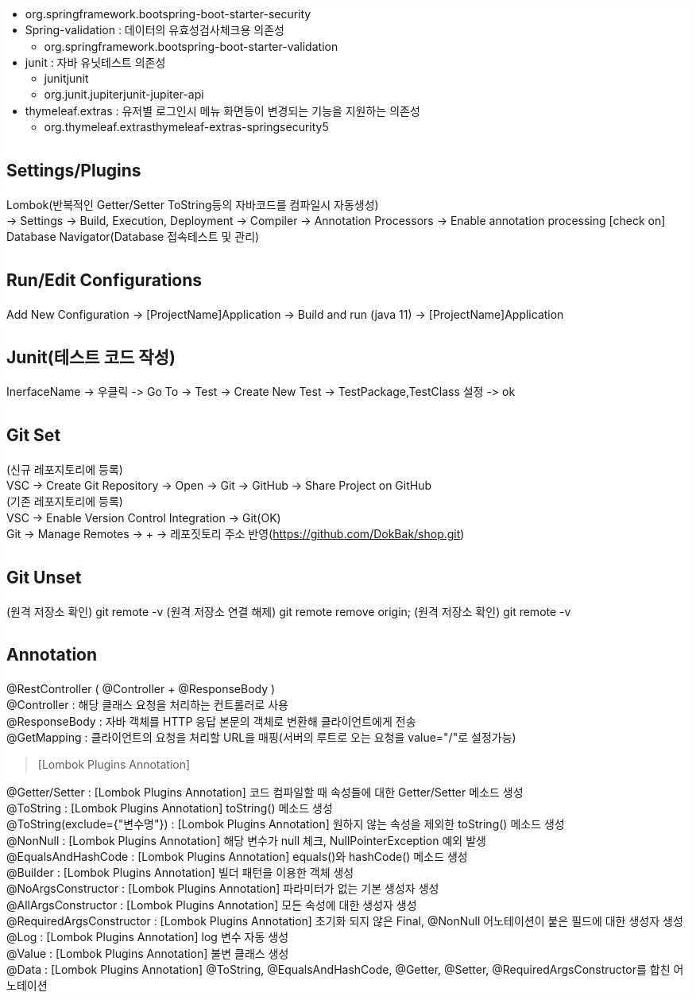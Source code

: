   - <dependency><groupId>org.springframework.boot</groupId><artifactId>spring-boot-starter-security</artifactId></dependency>  
- Spring-validation : 데이터의 유효성검사체크용 의존성  
  - <dependency><groupId>org.springframework.boot</groupId><artifactId>spring-boot-starter-validation</artifactId></dependency>
- junit : 자바 유닛테스트 의존성  
  - <dependency><groupId>junit</groupId><artifactId>junit</artifactId></dependency>  
  - <dependency><groupId>org.junit.jupiter</groupId><artifactId>junit-jupiter-api</artifactId></dependency>  
- thymeleaf.extras : 유저별 로그인시 메뉴 화면등이 변경되는 기능을 지원하는 의존성  
  - <dependency><groupId>org.thymeleaf.extras</groupId><artifactId>thymeleaf-extras-springsecurity5</artifactId></dependency>

## Settings/Plugins  
Lombok(반복적인 Getter/Setter ToString등의 자바코드를 컴파일시 자동생성)  
-> Settings -> Build, Execution, Deployment -> Compiler -> Annotation Processors -> Enable annotation processing [check on]  
Database Navigator(Database 접속테스트 및 관리)  
## Run/Edit Configurations  
Add New Configuration -> [ProjectName]Application -> Build and run (java 11) -> [ProjectName]Application  
## Junit(테스트 코드 작성)
InerfaceName -> 우클릭 -> Go To -> Test -> Create New Test -> TestPackage,TestClass 설정 -> ok
## Git Set  
(신규 레포지토리에 등록)  
VSC -> Create Git Repository -> Open -> Git -> GitHub -> Share Project on GitHub  
(기존 레포지토리에 등록)  
VSC -> Enable Version Control Integration -> Git(OK)  
Git -> Manage Remotes -> + -> 레포짓토리 주소 반영(https://github.com/DokBak/shop.git)  
## Git Unset
(원격 저장소 확인)
git remote -v
(원격 저장소 연결 해제)
git remote remove origin;
(원격 저장소 확인)
git remote -v
  
## Annotation  
@RestController ( @Controller + @ResponseBody )  
@Controller : 해당 클래스 요청을 처리하는 컨트롤러로 사용  
@ResponseBody : 자바 객체를 HTTP 응답 본문의 객체로 변환해 클라이언트에게 전송  
@GetMapping : 클라이언트의 요청을 처리할 URL을 매핑(서버의 루트로 오는 요청을 value="/"로 설정가능)  
  
> [Lombok Plugins Annotation]  
  
@Getter/Setter : [Lombok Plugins Annotation] 코드 컴파일할 때 속성들에 대한 Getter/Setter 메소드 생성  
@ToString : [Lombok Plugins Annotation] toString() 메소드 생성  
@ToString(exclude={"변수명"}) : [Lombok Plugins Annotation] 원하지 않는 속성을 제외한 toString() 메소드 생성  
@NonNull : [Lombok Plugins Annotation] 해당 변수가 null 체크, NullPointerException 예외 발생  
@EqualsAndHashCode : [Lombok Plugins Annotation] equals()와 hashCode() 메소드 생성  
@Builder : [Lombok Plugins Annotation] 빌더 패턴을 이용한 객체 생성  
@NoArgsConstructor : [Lombok Plugins Annotation] 파라미터가 없는 기본 생성자 생성  
@AllArgsConstructor : [Lombok Plugins Annotation] 모든 속성에 대한 생성자 생성  
@RequiredArgsConstructor : [Lombok Plugins Annotation] 초기화 되지 않은 Final, @NonNull 어노테이션이 붙은 필드에 대한 생성자 생성  
@Log : [Lombok Plugins Annotation] log 변수 자동 생성  
@Value : [Lombok Plugins Annotation] 불변 클래스 생성  
@Data : [Lombok Plugins Annotation] @ToString, @EqualsAndHashCode, @Getter, @Setter, @RequiredArgsConstructor를 합친 어노테이션  
